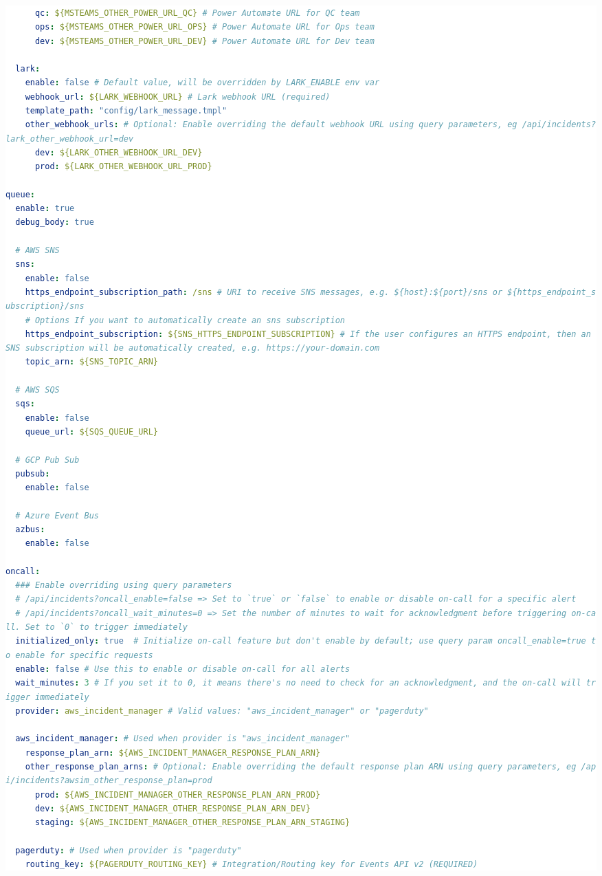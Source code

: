 ```yaml
      qc: ${MSTEAMS_OTHER_POWER_URL_QC} # Power Automate URL for QC team
      ops: ${MSTEAMS_OTHER_POWER_URL_OPS} # Power Automate URL for Ops team
      dev: ${MSTEAMS_OTHER_POWER_URL_DEV} # Power Automate URL for Dev team
      
  lark:
    enable: false # Default value, will be overridden by LARK_ENABLE env var
    webhook_url: ${LARK_WEBHOOK_URL} # Lark webhook URL (required)
    template_path: "config/lark_message.tmpl"
    other_webhook_urls: # Optional: Enable overriding the default webhook URL using query parameters, eg /api/incidents?lark_other_webhook_url=dev
      dev: ${LARK_OTHER_WEBHOOK_URL_DEV}
      prod: ${LARK_OTHER_WEBHOOK_URL_PROD}

queue:
  enable: true
  debug_body: true

  # AWS SNS
  sns:
    enable: false
    https_endpoint_subscription_path: /sns # URI to receive SNS messages, e.g. ${host}:${port}/sns or ${https_endpoint_subscription}/sns
    # Options If you want to automatically create an sns subscription
    https_endpoint_subscription: ${SNS_HTTPS_ENDPOINT_SUBSCRIPTION} # If the user configures an HTTPS endpoint, then an SNS subscription will be automatically created, e.g. https://your-domain.com
    topic_arn: ${SNS_TOPIC_ARN}
    
  # AWS SQS
  sqs:
    enable: false
    queue_url: ${SQS_QUEUE_URL}
    
  # GCP Pub Sub
  pubsub:
    enable: false
    
  # Azure Event Bus
  azbus:
    enable: false

oncall:
  ### Enable overriding using query parameters
  # /api/incidents?oncall_enable=false => Set to `true` or `false` to enable or disable on-call for a specific alert
  # /api/incidents?oncall_wait_minutes=0 => Set the number of minutes to wait for acknowledgment before triggering on-call. Set to `0` to trigger immediately
  initialized_only: true  # Initialize on-call feature but don't enable by default; use query param oncall_enable=true to enable for specific requests
  enable: false # Use this to enable or disable on-call for all alerts
  wait_minutes: 3 # If you set it to 0, it means there's no need to check for an acknowledgment, and the on-call will trigger immediately
  provider: aws_incident_manager # Valid values: "aws_incident_manager" or "pagerduty"

  aws_incident_manager: # Used when provider is "aws_incident_manager"
    response_plan_arn: ${AWS_INCIDENT_MANAGER_RESPONSE_PLAN_ARN}
    other_response_plan_arns: # Optional: Enable overriding the default response plan ARN using query parameters, eg /api/incidents?awsim_other_response_plan=prod
      prod: ${AWS_INCIDENT_MANAGER_OTHER_RESPONSE_PLAN_ARN_PROD}
      dev: ${AWS_INCIDENT_MANAGER_OTHER_RESPONSE_PLAN_ARN_DEV}
      staging: ${AWS_INCIDENT_MANAGER_OTHER_RESPONSE_PLAN_ARN_STAGING}

  pagerduty: # Used when provider is "pagerduty"
    routing_key: ${PAGERDUTY_ROUTING_KEY} # Integration/Routing key for Events API v2 (REQUIRED)
```